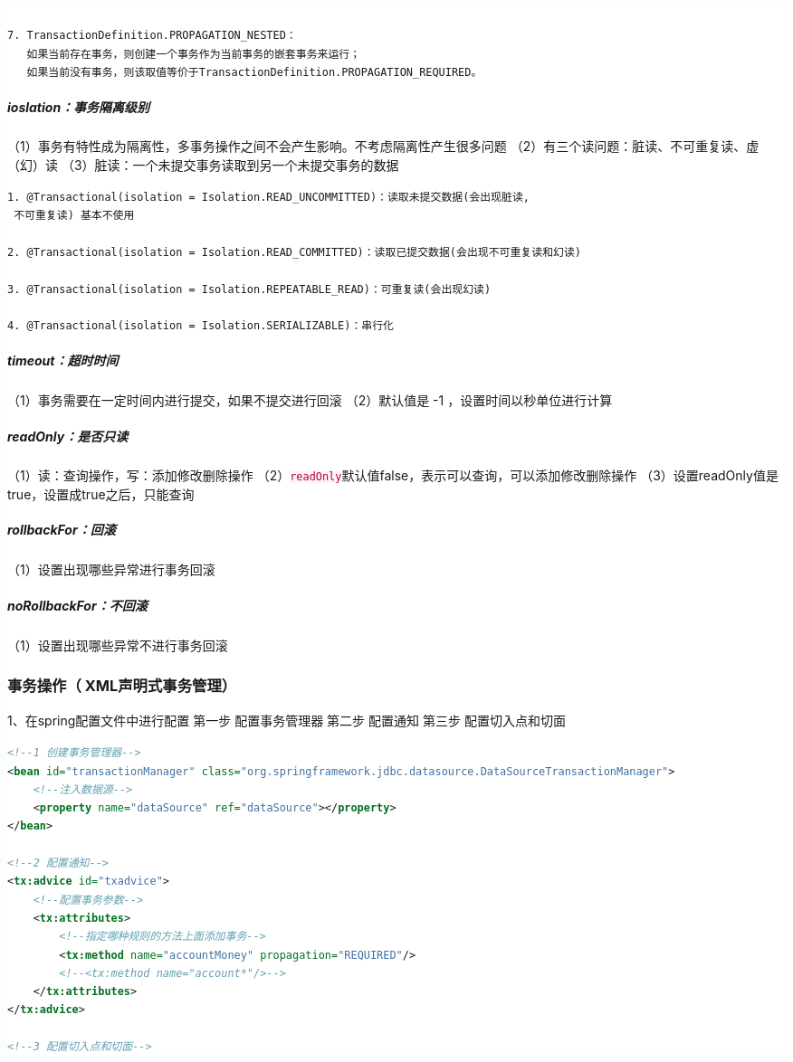 ```
 
7. TransactionDefinition.PROPAGATION_NESTED：
   如果当前存在事务，则创建一个事务作为当前事务的嵌套事务来运行；
   如果当前没有事务，则该取值等价于TransactionDefinition.PROPAGATION_REQUIRED。
```

##### ioslation：事务隔离级别

（1）事务有特性成为隔离性，多事务操作之间不会产生影响。不考虑隔离性产生很多问题
（2）有三个读问题：脏读、不可重复读、虚（幻）读
（3）脏读：一个未提交事务读取到另一个未提交事务的数据

```
1. @Transactional(isolation = Isolation.READ_UNCOMMITTED)：读取未提交数据(会出现脏读,
 不可重复读) 基本不使用
 
2. @Transactional(isolation = Isolation.READ_COMMITTED)：读取已提交数据(会出现不可重复读和幻读)
 
3. @Transactional(isolation = Isolation.REPEATABLE_READ)：可重复读(会出现幻读)
 
4. @Transactional(isolation = Isolation.SERIALIZABLE)：串行化
```

##### timeout：超时时间

（1）事务需要在一定时间内进行提交，如果不提交进行回滚
（2）默认值是 -1 ，设置时间以秒单位进行计算

##### readOnly：是否只读

（1）读：查询操作，写：添加修改删除操作
（2）<code style="color:#b30049;background-color:#fdf5f5">readOnly</code>默认值false，表示可以查询，可以添加修改删除操作
（3）设置readOnly值是true，设置成true之后，只能查询

##### rollbackFor：回滚

（1）设置出现哪些异常进行事务回滚

##### noRollbackFor：不回滚

（1）设置出现哪些异常不进行事务回滚

### 事务操作（  XML声明式事务管理） 

1、在spring配置文件中进行配置
第一步 配置事务管理器
第二步 配置通知
第三步 配置切入点和切面

```xml
<!--1 创建事务管理器-->
<bean id="transactionManager" class="org.springframework.jdbc.datasource.DataSourceTransactionManager">
    <!--注入数据源-->
    <property name="dataSource" ref="dataSource"></property>
</bean> 

<!--2 配置通知-->
<tx:advice id="txadvice">
	<!--配置事务参数-->	
	<tx:attributes> 
        <!--指定哪种规则的方法上面添加事务-->
        <tx:method name="accountMoney" propagation="REQUIRED"/>
        <!--<tx:method name="account*"/>-->
	</tx:attributes>
</tx:advice> 

<!--3 配置切入点和切面-->
```